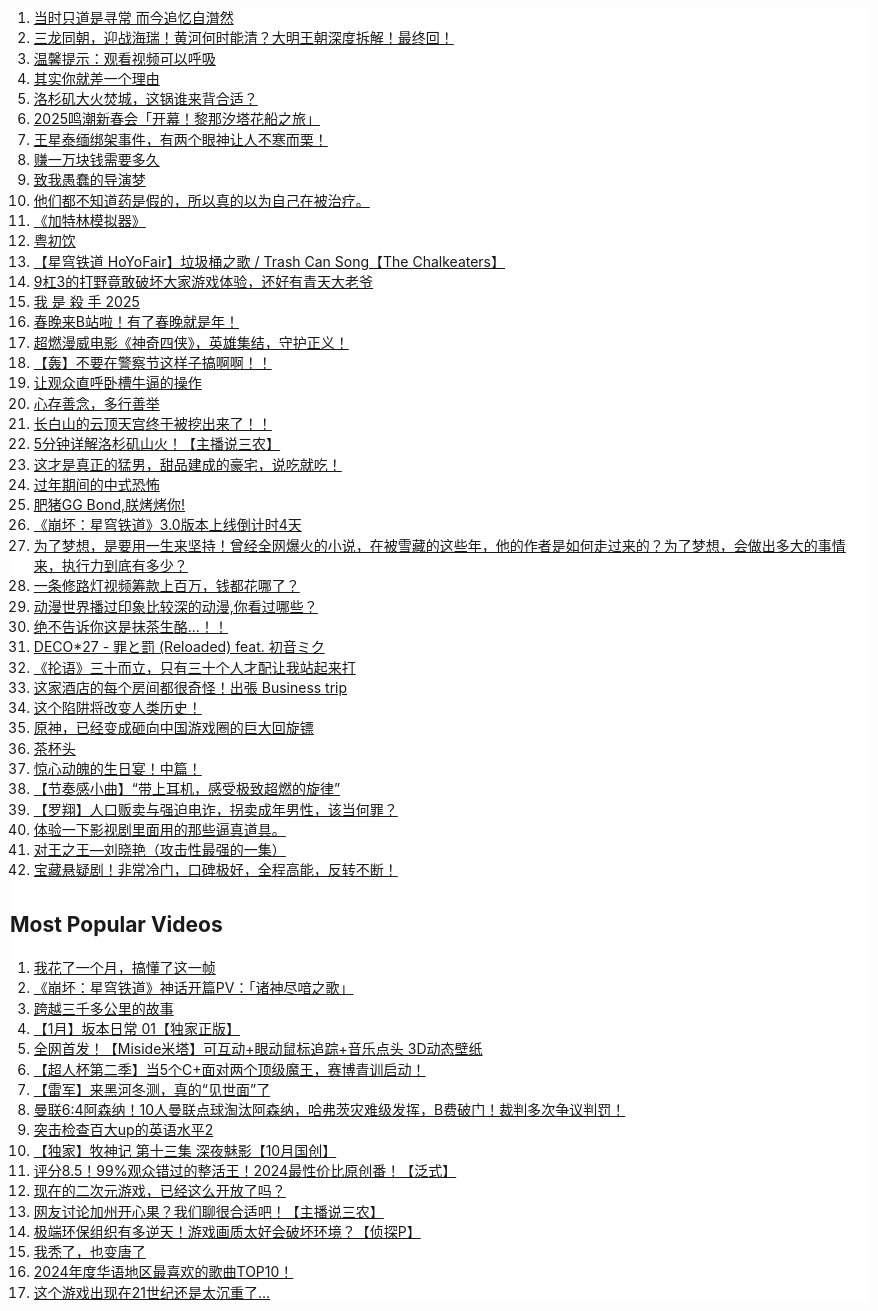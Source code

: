 1. [当时只道是寻常 而今追忆自潸然](https://www.bilibili.com/video/BV1jrcHeEEJk)
1. [三龙同朝，迎战海瑞！黄河何时能清？大明王朝深度拆解！最终回！](https://www.bilibili.com/video/BV1UqcnewEty)
1. [温馨提示：观看视频可以呼吸](https://www.bilibili.com/video/BV1bHcxemEoR)
1. [其实你就差一个理由](https://www.bilibili.com/video/BV11qr6YNE5b)
1. [洛杉矶大火焚城，这锅谁来背合适？](https://www.bilibili.com/video/BV1DbcneqE5x)
1. [2025鸣潮新春会「开幕！黎那汐塔花船之旅」](https://www.bilibili.com/video/BV13grCYnEvz)
1. [王星泰缅绑架事件，有两个眼神让人不寒而栗！](https://www.bilibili.com/video/BV1knc7ejEw7)
1. [赚一万块钱需要多久](https://www.bilibili.com/video/BV1NJrrYiEAe)
1. [致我愚蠢的导演梦](https://www.bilibili.com/video/BV1aHr6YLEXv)
1. [他们都不知道药是假的，所以真的以为自己在被治疗。](https://www.bilibili.com/video/BV1pScFeYEYN)
1. [《加特林模拟器》](https://www.bilibili.com/video/BV11crkYqETQ)
1. [粤初饮](https://www.bilibili.com/video/BV1hRraYDEud)
1. [【星穹铁道 HoYoFair】垃圾桶之歌 / Trash Can Song【The Chalkeaters】](https://www.bilibili.com/video/BV1RkrrYSErR)
1. [9杠3的打野竟敢破坏大家游戏体验，还好有青天大老爷](https://www.bilibili.com/video/BV18ncxeEEmk)
1. [我 是 殺 手 2025](https://www.bilibili.com/video/BV1U9rrYGEQN)
1. [春晚来B站啦！有了春晚就是年！](https://www.bilibili.com/video/BV1pCr6YcEgD)
1. [超燃漫威电影《神奇四侠》，英雄集结，守护正义！](https://www.bilibili.com/video/BV1gQcHerEH5)
1. [【轰】不要在警察节这样子搞啊啊！！](https://www.bilibili.com/video/BV1WpcJeXEur)
1. [让观众直呼卧槽牛逼的操作](https://www.bilibili.com/video/BV1bwcLeDEwT)
1. [心存善念，多行善举](https://www.bilibili.com/video/BV1hzcLexEL9)
1. [长白山的云顶天宫终于被挖出来了！！](https://www.bilibili.com/video/BV1nPrSYUEHj)
1. [5分钟详解洛杉矶山火！【主播说三农】](https://www.bilibili.com/video/BV1SacnevEry)
1. [这才是真正的猛男，甜品建成的豪宅，说吃就吃！](https://www.bilibili.com/video/BV1SmrzYBEq5)
1. [过年期间的中式恐怖](https://www.bilibili.com/video/BV1NJrrYiEVz)
1. [肥猪GG Bond,朕烤烤你!](https://www.bilibili.com/video/BV1PgrvYEEjo)
1. [《崩坏：星穹铁道》3.0版本上线倒计时4天](https://www.bilibili.com/video/BV1vqcJeVEZ2)
1. [为了梦想，是要用一生来坚持！曾经全网爆火的小说，在被雪藏的这些年，他的作者是如何走过来的？为了梦想，会做出多大的事情来，执行力到底有多少？](https://www.bilibili.com/video/BV1tDc7edEuJ)
1. [一条修路灯视频筹款上百万，钱都花哪了？](https://www.bilibili.com/video/BV1g9cHegEcm)
1. [动漫世界播过印象比较深的动漫,你看过哪些？](https://www.bilibili.com/video/BV1wbcHetEUQ)
1. [绝不告诉你这是抹茶生酪...！！](https://www.bilibili.com/video/BV1Gkc7ewEEk)
1. [DECO*27 - 罪と罰 (Reloaded) feat. 初音ミク](https://www.bilibili.com/video/BV1JwrVY5EGL)
1. [《抡语》三十而立，只有三十个人才配让我站起来打](https://www.bilibili.com/video/BV1ycr6YfEFj)
1. [这家酒店的每个房间都很奇怪！出張 Business trip](https://www.bilibili.com/video/BV1ficcecEXC)
1. [这个陷阱将改变人类历史！](https://www.bilibili.com/video/BV11orzYaEcQ)
1. [原神，已经变成砸向中国游戏圈的巨大回旋镖](https://www.bilibili.com/video/BV1KHcHeAEQ7)
1. [茶杯头](https://www.bilibili.com/video/BV1cAcEemEsp)
1. [惊心动魄的生日宴！中篇！](https://www.bilibili.com/video/BV1Uuc7e9EXP)
1. [【节奏感小曲】“带上耳机，感受极致超燃的旋律”](https://www.bilibili.com/video/BV1LLrSY3ENa)
1. [【罗翔】人口贩卖与强迫电诈，拐卖成年男性，该当何罪？](https://www.bilibili.com/video/BV1SecnePER5)
1. [体验一下影视剧里面用的那些逼真道具。](https://www.bilibili.com/video/BV1cfcweKEFP)
1. [对王之王—刘晓艳（攻击性最强的一集）](https://www.bilibili.com/video/BV1bjreYsEUd)
1. [宝藏悬疑剧！非常冷门，口碑极好，全程高能，反转不断！](https://www.bilibili.com/video/BV1d5cEeuEWG)

## Most Popular Videos
1. [我花了一个月，搞懂了这一帧](https://www.bilibili.com/video/BV1zsr5Y7Ecy)
1. [《崩坏：星穹铁道》神话开篇PV：「诸神尽喑之歌」](https://www.bilibili.com/video/BV1KbcNepEzt)
1. [跨越三千多公里的故事](https://www.bilibili.com/video/BV1coc3etEAb)
1. [【1月】坂本日常 01【独家正版】](https://www.bilibili.com/video/BV1Poc7eQEHX)
1. [全网首发！【Miside米塔】可互动+眼动鼠标追踪+音乐点头 3D动态壁纸](https://www.bilibili.com/video/BV1XZcNeaEsd)
1. [【超人杯第二季】当5个C+面对两个顶级魔王，赛博青训启动！](https://www.bilibili.com/video/BV1GscuerESw)
1. [【雷军】来黑河冬测，真的“见世面”了](https://www.bilibili.com/video/BV1b9cge6Efg)
1. [曼联6:4阿森纳！10人曼联点球淘汰阿森纳，哈弗茨灾难级发挥，B费破门！裁判多次争议判罚！](https://www.bilibili.com/video/BV1zhcke1Ebj)
1. [突击检查百大up的英语水平2](https://www.bilibili.com/video/BV1sKc3eaEUJ)
1. [【独家】牧神记 第十三集 深夜魅影【10月国创】](https://www.bilibili.com/video/BV1QBc4eREG5)
1. [评分8.5！99%观众错过的整活王！2024最性价比原创番！【泛式】](https://www.bilibili.com/video/BV1kXcweuEiS)
1. [现在的二次元游戏，已经这么开放了吗？](https://www.bilibili.com/video/BV1TzcuewEkd)
1. [网友讨论加州开心果？我们聊很合适吧！【主播说三农】](https://www.bilibili.com/video/BV1jxcVe4EHu)
1. [极端环保组织有多逆天！游戏画质太好会破坏环境？【侦探P】](https://www.bilibili.com/video/BV1jNccepEG2)
1. [我秃了，也变唐了](https://www.bilibili.com/video/BV1ThcTefEqi)
1. [2024年度华语地区最喜欢的歌曲TOP10！](https://www.bilibili.com/video/BV1WNcuesEWB)
1. [这个游戏出现在21世纪还是太沉重了...](https://www.bilibili.com/video/BV1dfcue7EZZ)